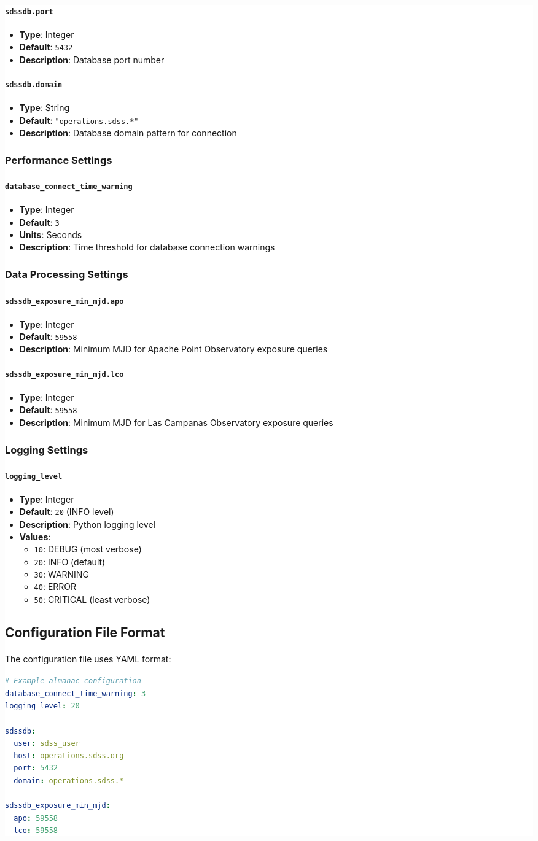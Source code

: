 #### `sdssdb.port`
- **Type**: Integer
- **Default**: `5432`
- **Description**: Database port number

#### `sdssdb.domain`
- **Type**: String
- **Default**: `"operations.sdss.*"`
- **Description**: Database domain pattern for connection

### Performance Settings

#### `database_connect_time_warning`
- **Type**: Integer
- **Default**: `3`
- **Units**: Seconds
- **Description**: Time threshold for database connection warnings

### Data Processing Settings

#### `sdssdb_exposure_min_mjd.apo`
- **Type**: Integer
- **Default**: `59558`
- **Description**: Minimum MJD for Apache Point Observatory exposure queries

#### `sdssdb_exposure_min_mjd.lco`
- **Type**: Integer
- **Default**: `59558` 
- **Description**: Minimum MJD for Las Campanas Observatory exposure queries

### Logging Settings

#### `logging_level`
- **Type**: Integer
- **Default**: `20` (INFO level)
- **Description**: Python logging level
- **Values**:
  - `10`: DEBUG (most verbose)
  - `20`: INFO (default)
  - `30`: WARNING
  - `40`: ERROR
  - `50`: CRITICAL (least verbose)

## Configuration File Format

The configuration file uses YAML format:

```yaml
# Example almanac configuration
database_connect_time_warning: 3
logging_level: 20

sdssdb:
  user: sdss_user
  host: operations.sdss.org
  port: 5432
  domain: operations.sdss.*

sdssdb_exposure_min_mjd:
  apo: 59558
  lco: 59558
```
